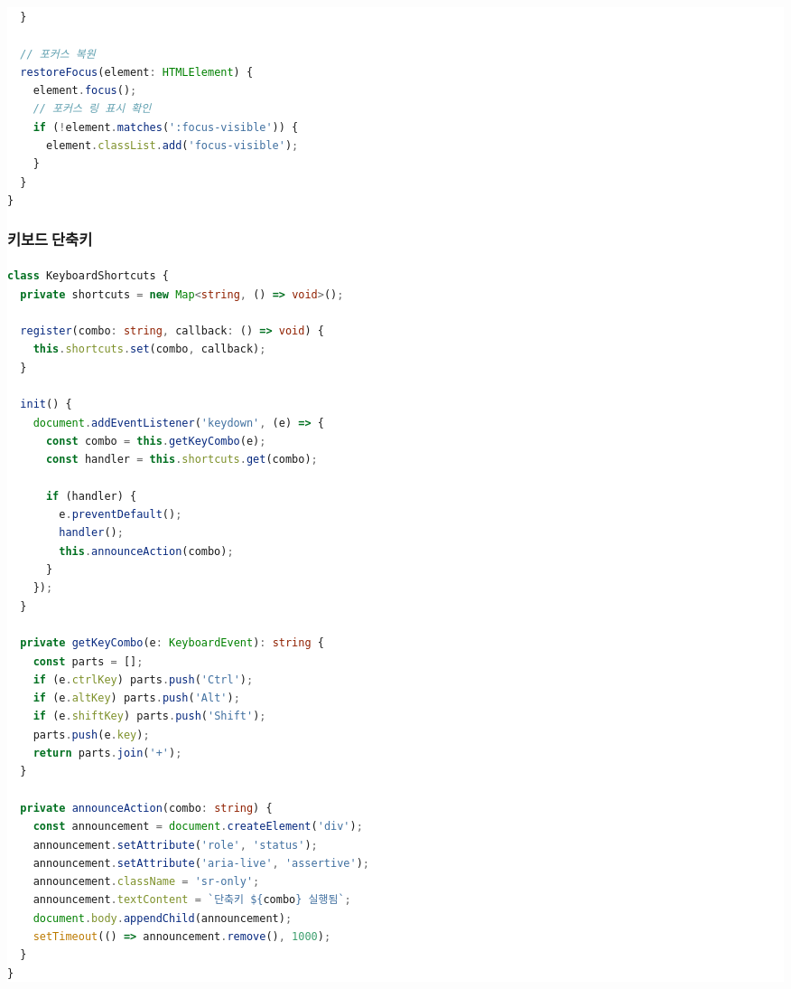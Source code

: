 ```typescript
  }
  
  // 포커스 복원
  restoreFocus(element: HTMLElement) {
    element.focus();
    // 포커스 링 표시 확인
    if (!element.matches(':focus-visible')) {
      element.classList.add('focus-visible');
    }
  }
}
```

### 키보드 단축키
```typescript
class KeyboardShortcuts {
  private shortcuts = new Map<string, () => void>();
  
  register(combo: string, callback: () => void) {
    this.shortcuts.set(combo, callback);
  }
  
  init() {
    document.addEventListener('keydown', (e) => {
      const combo = this.getKeyCombo(e);
      const handler = this.shortcuts.get(combo);
      
      if (handler) {
        e.preventDefault();
        handler();
        this.announceAction(combo);
      }
    });
  }
  
  private getKeyCombo(e: KeyboardEvent): string {
    const parts = [];
    if (e.ctrlKey) parts.push('Ctrl');
    if (e.altKey) parts.push('Alt');
    if (e.shiftKey) parts.push('Shift');
    parts.push(e.key);
    return parts.join('+');
  }
  
  private announceAction(combo: string) {
    const announcement = document.createElement('div');
    announcement.setAttribute('role', 'status');
    announcement.setAttribute('aria-live', 'assertive');
    announcement.className = 'sr-only';
    announcement.textContent = `단축키 ${combo} 실행됨`;
    document.body.appendChild(announcement);
    setTimeout(() => announcement.remove(), 1000);
  }
}
```
